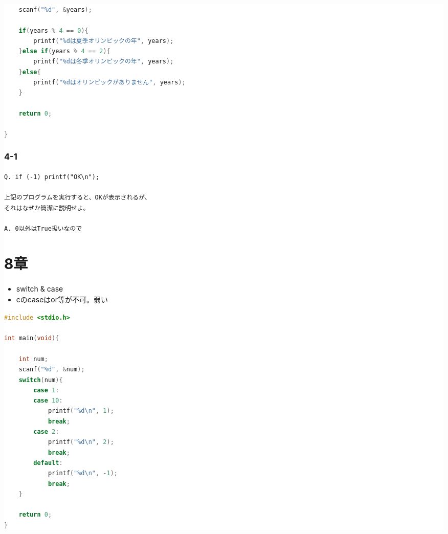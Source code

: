 ```c
    scanf("%d", &years);

    if(years % 4 == 0){
        printf("%dは夏季オリンピックの年", years);
    }else if(years % 4 == 2){
        printf("%dは冬季オリンピックの年", years);
    }else{
        printf("%dはオリンピックがありません", years);
    }

    return 0;

}
```

### 4-1
```
Q. if (-1) printf("OK\n");

上記のプログラムを実行すると、OKが表示されるが、
それはなぜか簡潔に説明せよ。

A. 0以外はTrue扱いなので
```

# 8章
- switch & case
- cのcaseはor等が不可。弱い
```c
#include <stdio.h>

int main(void){

    int num;
    scanf("%d", &num);
    switch(num){
        case 1:
        case 10:
            printf("%d\n", 1);
            break;
        case 2:
            printf("%d\n", 2);
            break;
        default:
            printf("%d\n", -1);
            break;
    }

    return 0;
}
```
